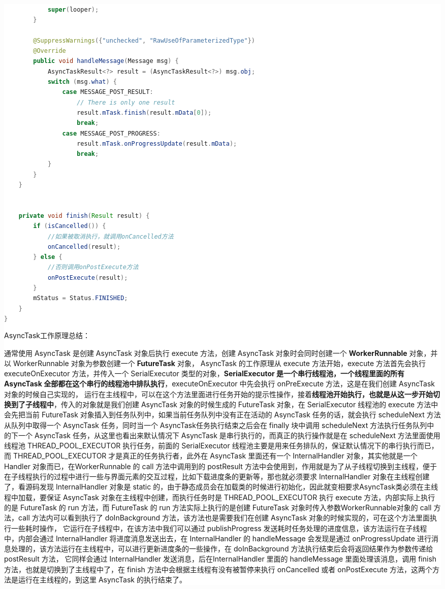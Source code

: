   ```java
              super(looper);
          }
  
          @SuppressWarnings({"unchecked", "RawUseOfParameterizedType"})
          @Override
          public void handleMessage(Message msg) {
              AsyncTaskResult<?> result = (AsyncTaskResult<?>) msg.obj;
              switch (msg.what) {
                  case MESSAGE_POST_RESULT:
                      // There is only one result
                      result.mTask.finish(result.mData[0]);
                      break;
                  case MESSAGE_POST_PROGRESS:
                      result.mTask.onProgressUpdate(result.mData);
                      break;
              }
          }
      }
      
      
      private void finish(Result result) {
          if (isCancelled()) {
              //如果被取消执行，就调用onCancelled方法
              onCancelled(result);
          } else {
              //否则调用onPostExecute方法
              onPostExecute(result);
          }
          mStatus = Status.FINISHED;
      }
  }
  ```

  AsyncTask工作原理总结：
  
  通常使用 AsyncTask 是创建 AsyncTask 对象后执行 execute 方法，创建 AsyncTask 对象时会同时创建一个 **WorkerRunnable** 对象，并以 WorkerRunnable 对象为参数创建一个 **FutureTask** 对象， AsyncTask 的工作原理从 execute 方法开始，execute 方法首先会执行 executeOnExecutor 方法，并传入一个 SerialExecutor 类型的对象，**SerialExecutor 是一个串行线程池，一个线程里面的所有 AsyncTask 全部都在这个串行的线程池中排队执行**，executeOnExecutor 中先会执行 onPreExecute 方法，这是在我们创建 AsyncTask 对象的时候自己实现的， 运行在主线程中，可以在这个方法里面进行任务开始的提示性操作，接着**线程池开始执行，也就是从这一步开始切换到了子线程中**，传入的对象就是我们创建 AsyncTask 对象的时候生成的 FutureTask 对象，在 SerialExecutor 线程池的 execute 方法中会先把当前 FutureTask 对象插入到任务队列中，如果当前任务队列中没有正在活动的 AsyncTask 任务的话，就会执行 scheduleNext 方法从队列中取得一个 AsyncTask 任务，同时当一个 AsyncTask任务执行结束之后会在 finally 块中调用 scheduleNext 方法执行任务队列中的下一个 AsyncTask 任务，从这里也看出来默认情况下 AsyncTask 是串行执行的，而真正的执行操作就是在 scheduleNext 方法里面使用线程池 THREAD_POOL_EXECUTOR 执行任务，前面的 SerialExecutor 线程池主要是用来任务排队的，保证默认情况下的串行执行而已，而 THREAD_POOL_EXECUTOR 才是真正的任务执行者，此外在 AsyncTask 里面还有一个 InternalHandler 对象，其实他就是一个 Handler 对象而已，在WorkerRunnable 的 call 方法中调用到的 postResult 方法中会使用到，作用就是为了从子线程切换到主线程，便于在子线程执行的过程中进行一些与界面元素的交互过程，比如下载进度条的更新等，那也就必须要求 InternalHandler 对象在主线程创建了，看源码发现 InternalHandler 对象是 static 的，由于静态成员会在加载类的时候进行初始化，因此就变相要求AsyncTask类必须在主线程中加载，要保证 AsyncTask 对象在主线程中创建，而执行任务时是 THREAD_POOL_EXECUTOR 执行 execute 方法，内部实际上执行的是 FutureTask 的 run 方法，而 FutureTask 的 run 方法实际上执行的是创建 FutureTask 对象时传入参数WorkerRunnable对象的 call 方法，call 方法内可以看到执行了 doInBackground 方法，该方法也是需要我们在创建 AsyncTask 对象的时候实现的，可在这个方法里面执行一些耗时操作， 它运行在子线程中，在该方法中我们可以通过 publishProgress 发送耗时任务处理的进度信息，该方法运行在子线程中，内部会通过 InternalHandler 将进度消息发送出去，在 InternalHandler 的 handleMessage 会发现是通过 onProgressUpdate 进行消息处理的，该方法运行在主线程中，可以进行更新进度条的一些操作，在 doInBackground 方法执行结束后会将返回结果作为参数传递给 postResult 方法， 它同样会通过 InternalHandler 发送消息，后在InternalHandler 里面的 handleMessage 里面处理该消息，调用 finish 方法，也就是切换到了主线程中了，在 finish 方法中会根据主线程有没有被暂停来执行 onCancelled 或者 onPostExecute 方法，这两个方法是运行在主线程的，到这里 AsyncTask 的执行结束了。
